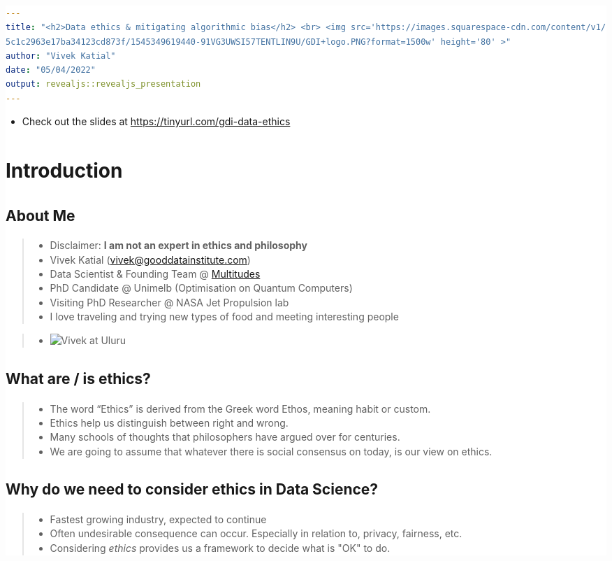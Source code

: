 ```yaml
---
title: "<h2>Data ethics & mitigating algorithmic bias</h2> <br> <img src='https://images.squarespace-cdn.com/content/v1/5c1c2963e17ba34123cd873f/1545349619440-91VG3UWSI57TENTLIN9U/GDI+logo.PNG?format=1500w' height='80' >"
author: "Vivek Katial"
date: "05/04/2022"
output: revealjs::revealjs_presentation
---
```

<style type="text/css">
  .reveal ul {
    display: block;
  }
  .reveal ol {
    display: block;
  }
  .reveal code {
    font-family: monospace;
    color: #48e255;
  }
  
  
</style>

- Check out the slides at https://tinyurl.com/gdi-data-ethics

# Introduction

## About Me

>- Disclaimer: **I am not an expert in ethics and philosophy**
>- Vivek Katial (vivek@gooddatainstitute.com)
>  - Data Scientist & Founding Team @ [Multitudes](https://www.multitudes.co/)
>  - PhD Candidate @ Unimelb (Optimisation on Quantum Computers)
>  - Visiting PhD Researcher @ NASA Jet Propulsion lab
>- I love traveling and trying new types of food and meeting interesting people

>- <img src="https://scontent.fakl8-1.fna.fbcdn.net/v/t1.6435-9/76933916_10219160291574847_278411733020704768_n.jpg?_nc_cat=106&ccb=1-5&_nc_sid=e3f864&_nc_ohc=ihEQFaq0iOgAX-DfPfC&_nc_ht=scontent.fakl8-1.fna&oh=00_AT-RSronX3mY1LDQ-9n5ax6p6IdD6ThKG-IQtsbDb4PFRw&oe=6271288E" alt="Vivek at Uluru" height="30%" width="30%">

## What are / is ethics?

>- The word “Ethics” is derived from the Greek word Ethos, meaning habit or custom. 
>- Ethics help us distinguish between right and wrong.
>- Many schools of thoughts that philosophers have argued over for centuries.
>- We are going to assume that whatever there is social consensus on today, is our view on ethics.


## Why do we need to consider ethics in Data Science?

>- Fastest growing industry, expected to continue
>- Often undesirable consequence can occur. Especially in relation to, privacy, fairness, etc.
>- Considering *ethics* provides us a framework to decide what is "OK" to do.
